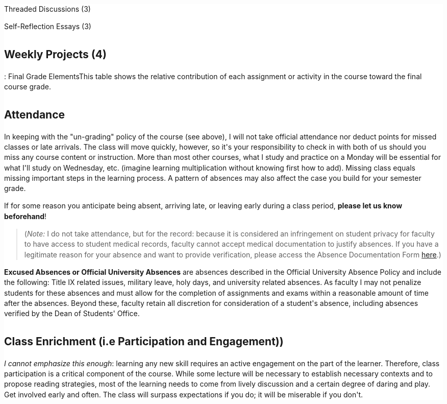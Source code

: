   Threaded Discussions (3)

  Self-Reflection Essays (3)

  Weekly Projects (4)
  -----------------------------------------------------------------------

  : Final Grade ElementsThis table shows the relative contribution of
  each assignment or activity in the course toward the final course
  grade.

## Attendance 

In keeping with the \"un-grading\" policy of the course (see above), I
will not take official attendance nor deduct points for missed classes
or late arrivals. The class will move quickly, however, so it\'s your
responsibility to check in with both of us should you miss any course
content or instruction. More than most other courses, what I study and
practice on a Monday will be essential for what I\'ll study on
Wednesday, etc. (imagine learning multiplication without knowing first
how to add). Missing class equals missing important steps in the
learning process. A pattern of absences may also affect the case you
build for your semester grade.

If for some reason you anticipate being absent, arriving late, or
leaving early during a class period, **please let us know beforehand**!

> (*Note:* I do not take attendance, but for the record: because it is
> considered an infringement on student privacy for faculty to have
> access to student medical records, faculty cannot accept medical
> documentation to justify absences. If you have a legitimate reason for
> your absence and want to provide verification, please access the
> Absence Documentation Form
> [here](https://cm.maxient.com/reportingform.php?TexasChristianUniv&layout_id=8).)

**Excused Absences or Official University Absences** are absences
described in the Official University Absence Policy and include the
following: Title IX related issues, military leave, holy days, and
university related absences. As faculty I may not penalize students for
these absences and must allow for the completion of assignments and
exams within a reasonable amount of time after the absences. Beyond
these, faculty retain all discretion for consideration of a student's
absence, including absences verified by the Dean of Students' Office.

## Class Enrichment (i.e Participation and Engagement))

*I cannot emphasize this enough*: learning any new skill requires an
active engagement on the part of the learner. Therefore, class
participation is a critical component of the course. While some lecture
will be necessary to establish necessary contexts and to propose reading
strategies, most of the learning needs to come from lively discussion
and a certain degree of daring and play. Get involved early and often.
The class will surpass expectations if you do; it will be miserable if
you don't.
